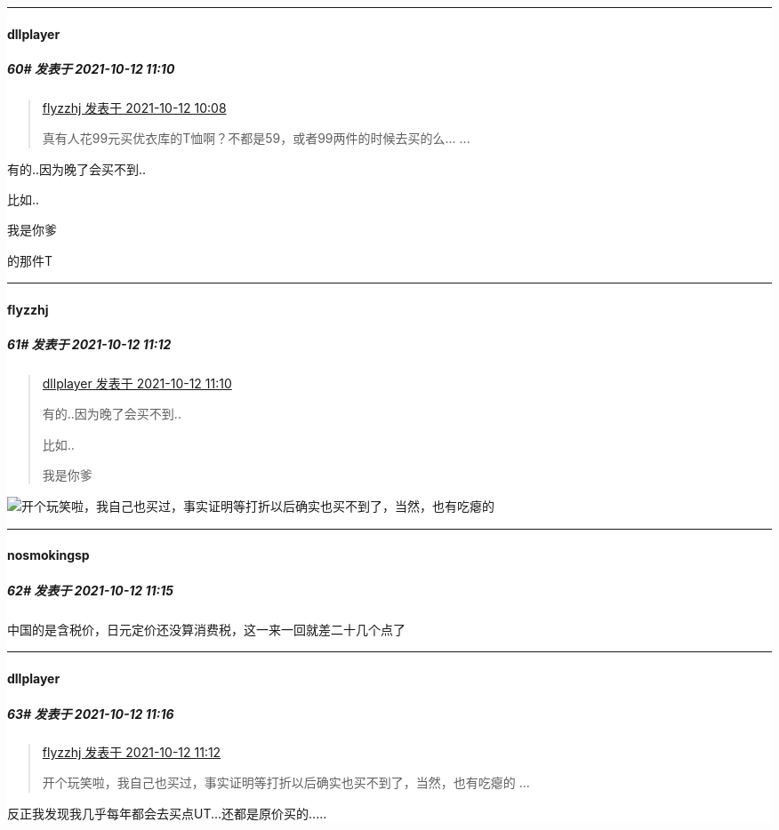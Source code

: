 
*****

####  dllplayer  
##### 60#       发表于 2021-10-12 11:10


<blockquote><a href="httphttps://bbs.saraba1st.com/2b/forum.php?mod=redirect&amp;goto=findpost&amp;pid=53085438&amp;ptid=2031462" target="_blank">flyzzhj 发表于 2021-10-12 10:08</a>

真有人花99元买优衣库的T恤啊？不都是59，或者99两件的时候去买的么... ...</blockquote>
有的..因为晚了会买不到..

比如..

我是你爹

的那件T




*****

####  flyzzhj  
##### 61#       发表于 2021-10-12 11:12


<blockquote><a href="httphttps://bbs.saraba1st.com/2b/forum.php?mod=redirect&amp;goto=findpost&amp;pid=53086273&amp;ptid=2031462" target="_blank">dllplayer 发表于 2021-10-12 11:10</a>

有的..因为晚了会买不到..

比如..

我是你爹</blockquote>
<img src="https://static.saraba1st.com/image/smiley/face2017/068.png" referrerpolicy="no-referrer">开个玩笑啦，我自己也买过，事实证明等打折以后确实也买不到了，当然，也有吃瘪的


*****

####  nosmokingsp  
##### 62#       发表于 2021-10-12 11:15


中国的是含税价，日元定价还没算消费税，这一来一回就差二十几个点了


*****

####  dllplayer  
##### 63#       发表于 2021-10-12 11:16


<blockquote><a href="httphttps://bbs.saraba1st.com/2b/forum.php?mod=redirect&amp;goto=findpost&amp;pid=53086287&amp;ptid=2031462" target="_blank">flyzzhj 发表于 2021-10-12 11:12</a>

开个玩笑啦，我自己也买过，事实证明等打折以后确实也买不到了，当然，也有吃瘪的 ...</blockquote>
反正我发现我几乎每年都会去买点UT...还都是原价买的.....
